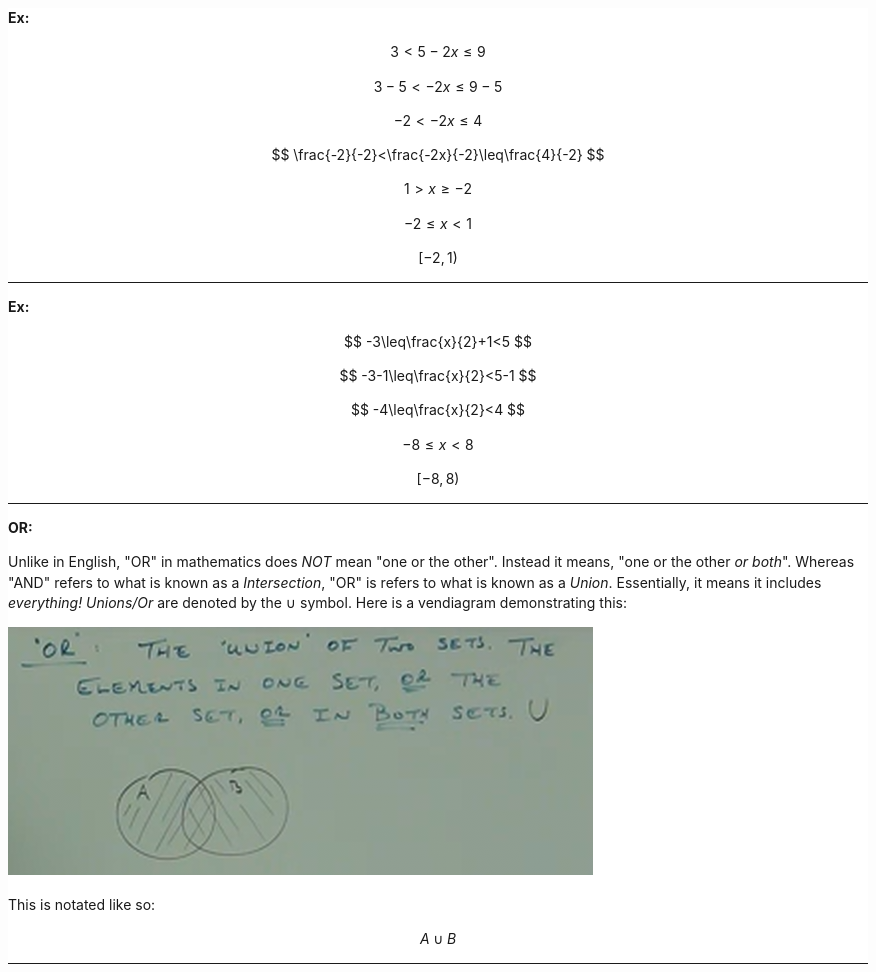 **Ex:**

$$ 3 < 5 - 2x \leq 9 $$

$$ 3 - 5 < -2x \leq 9 - 5 $$

$$ -2 < -2x \leq 4 $$

$$ \frac{-2}{-2}<\frac{-2x}{-2}\leq\frac{4}{-2} $$

$$ 1>x\geq-2 $$

$$ -2\leq x<1 $$

$$ [-2,1) $$

---

**Ex:**

$$ -3\leq\frac{x}{2}+1<5 $$

$$ -3-1\leq\frac{x}{2}<5-1 $$

$$ -4\leq\frac{x}{2}<4 $$

$$ -8\leq x<8 $$

$$ [-8,8) $$

---

**OR:**

Unlike in English, "OR" in mathematics does _NOT_ mean "one or the other".
Instead it means, "one or the other _or both_". Whereas "AND" refers to what is
known as a _Intersection_, "OR" is refers to what is known as a _Union_.
Essentially, it means it includes _everything!_ _Unions/Or_ are denoted by the
$\cup$ symbol. Here is a vendiagram demonstrating this:

![Compound Inequalities 3](./intermediate_algebra_9.1_3.png)

This is notated like so:

$$ A \cup B $$

---
